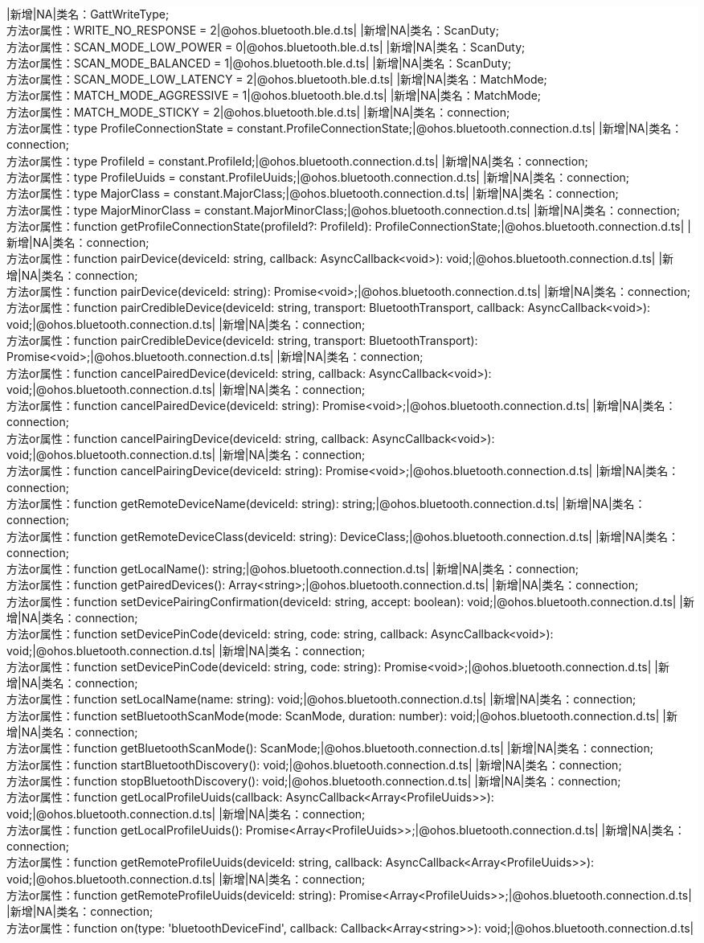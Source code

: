 |新增|NA|类名：GattWriteType;<br>方法or属性：WRITE_NO_RESPONSE = 2|@ohos.bluetooth.ble.d.ts|
|新增|NA|类名：ScanDuty;<br>方法or属性：SCAN_MODE_LOW_POWER = 0|@ohos.bluetooth.ble.d.ts|
|新增|NA|类名：ScanDuty;<br>方法or属性：SCAN_MODE_BALANCED = 1|@ohos.bluetooth.ble.d.ts|
|新增|NA|类名：ScanDuty;<br>方法or属性：SCAN_MODE_LOW_LATENCY = 2|@ohos.bluetooth.ble.d.ts|
|新增|NA|类名：MatchMode;<br>方法or属性：MATCH_MODE_AGGRESSIVE = 1|@ohos.bluetooth.ble.d.ts|
|新增|NA|类名：MatchMode;<br>方法or属性：MATCH_MODE_STICKY = 2|@ohos.bluetooth.ble.d.ts|
|新增|NA|类名：connection;<br>方法or属性：type ProfileConnectionState = constant.ProfileConnectionState;|@ohos.bluetooth.connection.d.ts|
|新增|NA|类名：connection;<br>方法or属性：type ProfileId = constant.ProfileId;|@ohos.bluetooth.connection.d.ts|
|新增|NA|类名：connection;<br>方法or属性：type ProfileUuids = constant.ProfileUuids;|@ohos.bluetooth.connection.d.ts|
|新增|NA|类名：connection;<br>方法or属性：type MajorClass = constant.MajorClass;|@ohos.bluetooth.connection.d.ts|
|新增|NA|类名：connection;<br>方法or属性：type MajorMinorClass = constant.MajorMinorClass;|@ohos.bluetooth.connection.d.ts|
|新增|NA|类名：connection;<br>方法or属性：function getProfileConnectionState(profileId?: ProfileId): ProfileConnectionState;|@ohos.bluetooth.connection.d.ts|
|新增|NA|类名：connection;<br>方法or属性：function pairDevice(deviceId: string, callback: AsyncCallback\<void>): void;|@ohos.bluetooth.connection.d.ts|
|新增|NA|类名：connection;<br>方法or属性：function pairDevice(deviceId: string): Promise\<void>;|@ohos.bluetooth.connection.d.ts|
|新增|NA|类名：connection;<br>方法or属性：function pairCredibleDevice(deviceId: string, transport: BluetoothTransport, callback: AsyncCallback\<void>): void;|@ohos.bluetooth.connection.d.ts|
|新增|NA|类名：connection;<br>方法or属性：function pairCredibleDevice(deviceId: string, transport: BluetoothTransport): Promise\<void>;|@ohos.bluetooth.connection.d.ts|
|新增|NA|类名：connection;<br>方法or属性：function cancelPairedDevice(deviceId: string, callback: AsyncCallback\<void>): void;|@ohos.bluetooth.connection.d.ts|
|新增|NA|类名：connection;<br>方法or属性：function cancelPairedDevice(deviceId: string): Promise\<void>;|@ohos.bluetooth.connection.d.ts|
|新增|NA|类名：connection;<br>方法or属性：function cancelPairingDevice(deviceId: string, callback: AsyncCallback\<void>): void;|@ohos.bluetooth.connection.d.ts|
|新增|NA|类名：connection;<br>方法or属性：function cancelPairingDevice(deviceId: string): Promise\<void>;|@ohos.bluetooth.connection.d.ts|
|新增|NA|类名：connection;<br>方法or属性：function getRemoteDeviceName(deviceId: string): string;|@ohos.bluetooth.connection.d.ts|
|新增|NA|类名：connection;<br>方法or属性：function getRemoteDeviceClass(deviceId: string): DeviceClass;|@ohos.bluetooth.connection.d.ts|
|新增|NA|类名：connection;<br>方法or属性：function getLocalName(): string;|@ohos.bluetooth.connection.d.ts|
|新增|NA|类名：connection;<br>方法or属性：function getPairedDevices(): Array\<string>;|@ohos.bluetooth.connection.d.ts|
|新增|NA|类名：connection;<br>方法or属性：function setDevicePairingConfirmation(deviceId: string, accept: boolean): void;|@ohos.bluetooth.connection.d.ts|
|新增|NA|类名：connection;<br>方法or属性：function setDevicePinCode(deviceId: string, code: string, callback: AsyncCallback\<void>): void;|@ohos.bluetooth.connection.d.ts|
|新增|NA|类名：connection;<br>方法or属性：function setDevicePinCode(deviceId: string, code: string): Promise\<void>;|@ohos.bluetooth.connection.d.ts|
|新增|NA|类名：connection;<br>方法or属性：function setLocalName(name: string): void;|@ohos.bluetooth.connection.d.ts|
|新增|NA|类名：connection;<br>方法or属性：function setBluetoothScanMode(mode: ScanMode, duration: number): void;|@ohos.bluetooth.connection.d.ts|
|新增|NA|类名：connection;<br>方法or属性：function getBluetoothScanMode(): ScanMode;|@ohos.bluetooth.connection.d.ts|
|新增|NA|类名：connection;<br>方法or属性：function startBluetoothDiscovery(): void;|@ohos.bluetooth.connection.d.ts|
|新增|NA|类名：connection;<br>方法or属性：function stopBluetoothDiscovery(): void;|@ohos.bluetooth.connection.d.ts|
|新增|NA|类名：connection;<br>方法or属性：function getLocalProfileUuids(callback: AsyncCallback\<Array\<ProfileUuids>>): void;|@ohos.bluetooth.connection.d.ts|
|新增|NA|类名：connection;<br>方法or属性：function getLocalProfileUuids(): Promise\<Array\<ProfileUuids>>;|@ohos.bluetooth.connection.d.ts|
|新增|NA|类名：connection;<br>方法or属性：function getRemoteProfileUuids(deviceId: string, callback: AsyncCallback\<Array\<ProfileUuids>>): void;|@ohos.bluetooth.connection.d.ts|
|新增|NA|类名：connection;<br>方法or属性：function getRemoteProfileUuids(deviceId: string): Promise\<Array\<ProfileUuids>>;|@ohos.bluetooth.connection.d.ts|
|新增|NA|类名：connection;<br>方法or属性：function on(type: 'bluetoothDeviceFind', callback: Callback\<Array\<string>>): void;|@ohos.bluetooth.connection.d.ts|